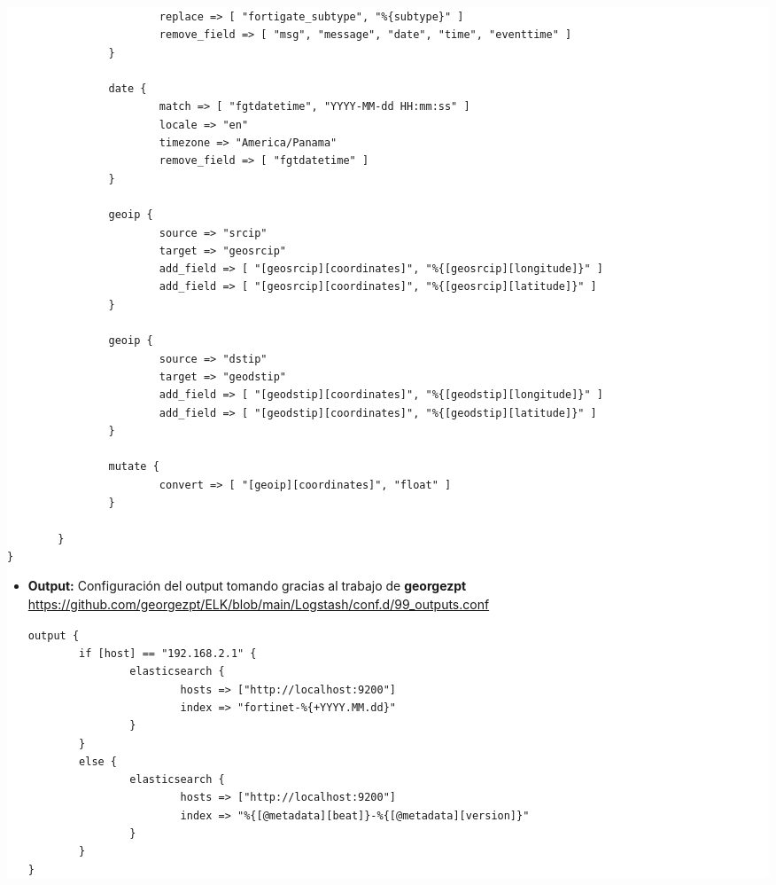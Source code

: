   ```
                          replace => [ "fortigate_subtype", "%{subtype}" ]
                          remove_field => [ "msg", "message", "date", "time", "eventtime" ]
                  }
  
                  date {
                          match => [ "fgtdatetime", "YYYY-MM-dd HH:mm:ss" ]
                          locale => "en"
                          timezone => "America/Panama"
                          remove_field => [ "fgtdatetime" ]
                  }
  
                  geoip {
                          source => "srcip"
                          target => "geosrcip"
                          add_field => [ "[geosrcip][coordinates]", "%{[geosrcip][longitude]}" ]
                          add_field => [ "[geosrcip][coordinates]", "%{[geosrcip][latitude]}" ]
                  }
  
                  geoip {
                          source => "dstip"
                          target => "geodstip"
                          add_field => [ "[geodstip][coordinates]", "%{[geodstip][longitude]}" ]
                          add_field => [ "[geodstip][coordinates]", "%{[geodstip][latitude]}" ]
                  }
  
                  mutate {
                          convert => [ "[geoip][coordinates]", "float" ]
                  }
  
          }
  }
  ```



* **Output:** Configuración del output tomando gracias al trabajo de **georgezpt** https://github.com/georgezpt/ELK/blob/main/Logstash/conf.d/99_outputs.conf

  ```
  output {
          if [host] == "192.168.2.1" {
                  elasticsearch {
                          hosts => ["http://localhost:9200"]
                          index => "fortinet-%{+YYYY.MM.dd}"
                  }
          }
          else {
                  elasticsearch {
                          hosts => ["http://localhost:9200"]
                          index => "%{[@metadata][beat]}-%{[@metadata][version]}"
                  }
          }
  }
  ```

